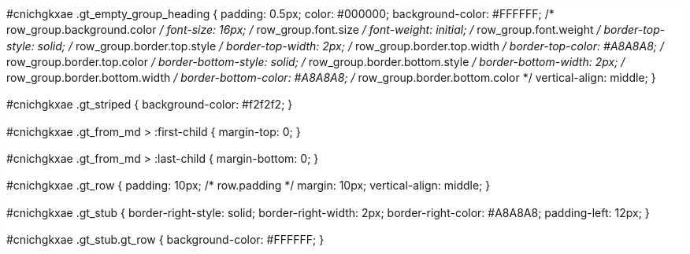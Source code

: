 #cnichgkxae .gt_empty_group_heading {
  padding: 0.5px;
  color: #000000;
  background-color: #FFFFFF;
  /* row_group.background.color */
  font-size: 16px;
  /* row_group.font.size */
  font-weight: initial;
  /* row_group.font.weight */
  border-top-style: solid;
  /* row_group.border.top.style */
  border-top-width: 2px;
  /* row_group.border.top.width */
  border-top-color: #A8A8A8;
  /* row_group.border.top.color */
  border-bottom-style: solid;
  /* row_group.border.bottom.style */
  border-bottom-width: 2px;
  /* row_group.border.bottom.width */
  border-bottom-color: #A8A8A8;
  /* row_group.border.bottom.color */
  vertical-align: middle;
}

#cnichgkxae .gt_striped {
  background-color: #f2f2f2;
}

#cnichgkxae .gt_from_md > :first-child {
  margin-top: 0;
}

#cnichgkxae .gt_from_md > :last-child {
  margin-bottom: 0;
}

#cnichgkxae .gt_row {
  padding: 10px;
  /* row.padding */
  margin: 10px;
  vertical-align: middle;
}

#cnichgkxae .gt_stub {
  border-right-style: solid;
  border-right-width: 2px;
  border-right-color: #A8A8A8;
  padding-left: 12px;
}

#cnichgkxae .gt_stub.gt_row {
  background-color: #FFFFFF;
}
